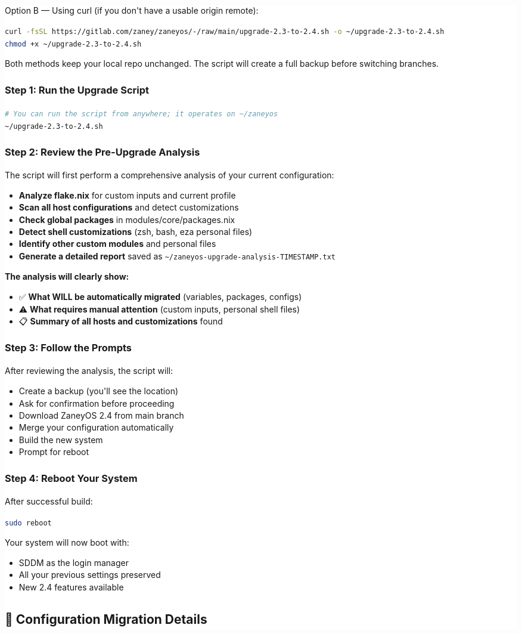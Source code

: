 Option B — Using curl (if you don't have a usable origin remote):
```bash
curl -fsSL https://gitlab.com/zaney/zaneyos/-/raw/main/upgrade-2.3-to-2.4.sh -o ~/upgrade-2.3-to-2.4.sh
chmod +x ~/upgrade-2.3-to-2.4.sh
```

Both methods keep your local repo unchanged. The script will create a full backup before switching branches.

### Step 1: Run the Upgrade Script

```bash
# You can run the script from anywhere; it operates on ~/zaneyos
~/upgrade-2.3-to-2.4.sh
```

### Step 2: Review the Pre-Upgrade Analysis

The script will first perform a comprehensive analysis of your current configuration:
- **Analyze flake.nix** for custom inputs and current profile
- **Scan all host configurations** and detect customizations
- **Check global packages** in modules/core/packages.nix
- **Detect shell customizations** (zsh, bash, eza personal files)
- **Identify other custom modules** and personal files
- **Generate a detailed report** saved as `~/zaneyos-upgrade-analysis-TIMESTAMP.txt`

**The analysis will clearly show:**
- ✅ **What WILL be automatically migrated** (variables, packages, configs)
- ⚠️ **What requires manual attention** (custom inputs, personal shell files)
- 📋 **Summary of all hosts and customizations** found

### Step 3: Follow the Prompts

After reviewing the analysis, the script will:
- Create a backup (you'll see the location)
- Ask for confirmation before proceeding
- Download ZaneyOS 2.4 from main branch
- Merge your configuration automatically
- Build the new system
- Prompt for reboot

### Step 4: Reboot Your System

After successful build:
```bash
sudo reboot
```

Your system will now boot with:
- SDDM as the login manager
- All your previous settings preserved
- New 2.4 features available

## 🔧 Configuration Migration Details
